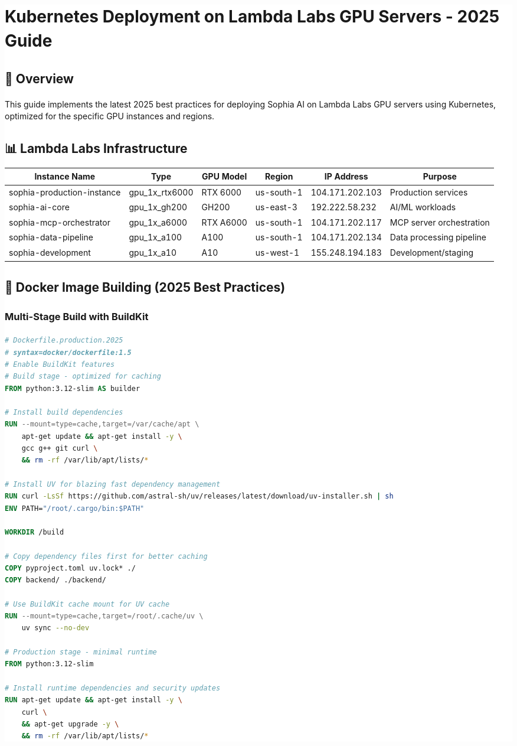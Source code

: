 # Kubernetes Deployment on Lambda Labs GPU Servers - 2025 Guide

## 🚀 Overview

This guide implements the latest 2025 best practices for deploying Sophia AI on Lambda Labs GPU servers using Kubernetes, optimized for the specific GPU instances and regions.

## 📊 Lambda Labs Infrastructure

| Instance Name              | Type           | GPU Model | Region      | IP Address       | Purpose                    |
|----------------------------|----------------|-----------|-------------|------------------|----------------------------|
| sophia-production-instance | gpu_1x_rtx6000 | RTX 6000  | us-south-1  | 104.171.202.103  | Production services        |
| sophia-ai-core             | gpu_1x_gh200   | GH200     | us-east-3   | 192.222.58.232   | AI/ML workloads           |
| sophia-mcp-orchestrator    | gpu_1x_a6000   | RTX A6000 | us-south-1  | 104.171.202.117  | MCP server orchestration  |
| sophia-data-pipeline       | gpu_1x_a100    | A100      | us-south-1  | 104.171.202.134  | Data processing pipeline  |
| sophia-development         | gpu_1x_a10     | A10       | us-west-1   | 155.248.194.183  | Development/staging       |

## 🐳 Docker Image Building (2025 Best Practices)

### Multi-Stage Build with BuildKit

```dockerfile
# Dockerfile.production.2025
# syntax=docker/dockerfile:1.5
# Enable BuildKit features
# Build stage - optimized for caching
FROM python:3.12-slim AS builder

# Install build dependencies
RUN --mount=type=cache,target=/var/cache/apt \
    apt-get update && apt-get install -y \
    gcc g++ git curl \
    && rm -rf /var/lib/apt/lists/*

# Install UV for blazing fast dependency management
RUN curl -LsSf https://github.com/astral-sh/uv/releases/latest/download/uv-installer.sh | sh
ENV PATH="/root/.cargo/bin:$PATH"

WORKDIR /build

# Copy dependency files first for better caching
COPY pyproject.toml uv.lock* ./
COPY backend/ ./backend/

# Use BuildKit cache mount for UV cache
RUN --mount=type=cache,target=/root/.cache/uv \
    uv sync --no-dev

# Production stage - minimal runtime
FROM python:3.12-slim

# Install runtime dependencies and security updates
RUN apt-get update && apt-get install -y \
    curl \
    && apt-get upgrade -y \
    && rm -rf /var/lib/apt/lists/*

```